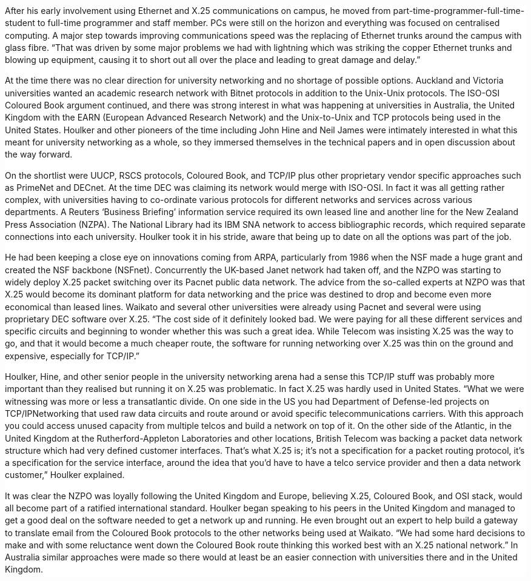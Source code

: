 After his early involvement using Ethernet and X.25 communications on campus, he moved from part-time-programmer-full-time-student to full-time programmer and staff member. PCs were still on the horizon and everything was focused on centralised computing. A major step towards improving communications speed was the replacing of Ethernet trunks around the campus with glass fibre. “That was driven by some major problems we had with lightning which was striking the copper Ethernet trunks and blowing up equipment, causing it to short out all over the place and leading to great damage and delay.”

At the time there was no clear direction for university networking and no shortage of possible options. Auckland and Victoria universities wanted an academic research network with Bitnet protocols in addition to the Unix-Unix protocols. The ISO-OSI Coloured Book argument continued, and there was strong interest in what was happening at universities in Australia, the United Kingdom with the EARN (European Advanced Research Network) and the Unix-to-Unix and TCP protocols being used in the United States. Houlker and other pioneers of the time including John Hine and Neil James were intimately interested in what this meant for university networking as a whole, so they immersed themselves in the technical papers and in open discussion about the way forward.

On the shortlist were UUCP, RSCS protocols, Coloured Book, and TCP/IP plus other proprietary vendor specific approaches such as PrimeNet and DECnet. At the time DEC was claiming its network would merge with ISO-OSI. In fact it was all getting rather complex, with universities having to co-ordinate various protocols for different networks and services across various departments. A Reuters ‘Business Briefing’ information service required its own leased line and another line for the New Zealand Press Association (NZPA). The National Library had its IBM SNA network to access bibliographic records, which required separate connections into each university. Houlker took it in his stride, aware that being up to date on all the options was part of the job.

He had been keeping a close eye on innovations coming from ARPA, particularly from 1986 when the NSF made a huge grant and created the NSF backbone (NSFnet). Concurrently the UK-based Janet network had taken off, and the NZPO was starting to widely deploy X.25 packet switching over its Pacnet public data network. The advice from the so-called experts at NZPO was that X.25 would become its dominant platform for data networking and the price was destined to drop and become even more economical than leased lines. Waikato and several other universities were already using Pacnet and several were using proprietary DEC software over X.25. “The cost side of it definitely looked bad. We were paying for all these different services and specific circuits and beginning to wonder whether this was such a great idea. While Telecom was insisting X.25 was the way to go, and that it would become a much cheaper route, the software for running networking over X.25 was thin on the ground and expensive, especially for TCP/IP.”

Houlker, Hine, and other senior people in the university networking arena had a sense this TCP/IP stuff was probably more important than they realised but running it on X.25 was problematic. In fact X.25 was hardly used in United States. “What we were witnessing was more or less a transatlantic divide. On one side in the US you had Department of Defense-led projects on TCP/IPNetworking that used raw data circuits and route around or avoid specific telecommunications carriers. With this approach you could access unused capacity from multiple telcos and build a network on top of it. On the other side of the Atlantic, in the United Kingdom at the Rutherford-Appleton Laboratories and other locations, British Telecom was backing a packet data network structure which had very defined customer interfaces. That’s what X.25 is; it’s not a specification for a packet routing protocol, it’s a specification for the service interface, around the idea that you’d have to have a telco service provider and then a data network customer,” Houlker explained.

It was clear the NZPO was loyally following the United Kingdom and Europe, believing X.25, Coloured Book, and OSI stack, would all become part of a ratified international standard. Houlker began speaking to his peers in the United Kingdom and managed to get a good deal on the software needed to get a network up and running. He even brought out an expert to help build a gateway to translate email from the Coloured Book protocols to the other networks being used at Waikato. “We had some hard decisions to make and with some reluctance went down the Coloured Book route thinking this worked best with an X.25 national network.” In Australia similar approaches were made so there would at least be an easier connection with universities there and in the United Kingdom.
